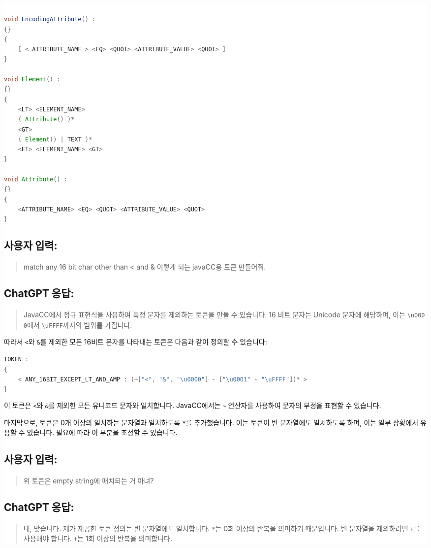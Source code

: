 ```java

void EncodingAttribute() :
{}
{
    [ < ATTRIBUTE_NAME > <EQ> <QUOT> <ATTRIBUTE_VALUE> <QUOT> ]
}

void Element() :
{}
{
    <LT> <ELEMENT_NAME>
    ( Attribute() )*
    <GT> 
    ( Element() | TEXT )*
    <ET> <ELEMENT_NAME> <GT>
}

void Attribute() :
{}
{
    <ATTRIBUTE_NAME> <EQ> <QUOT> <ATTRIBUTE_VALUE> <QUOT>
}
```

## 사용자 입력:
> match any 16 bit char other than < and &  이렇게 되는 javaCC용 토큰 만들어줘.

## ChatGPT 응답:
> JavaCC에서 정규 표현식을 사용하여 특정 문자를 제외하는 토큰을 만들 수 있습니다. 16 비트 문자는 Unicode 문자에 해당하며, 이는 `\u0000`에서 `\uFFFF`까지의 범위를 가집니다.

따라서 `<`와 `&`를 제외한 모든 16비트 문자를 나타내는 토큰은 다음과 같이 정의할 수 있습니다:

```java
TOKEN :
{
    < ANY_16BIT_EXCEPT_LT_AND_AMP : (~["<", "&", "\u0000"] - ["\u0001" - "\uFFFF"])* >
}
```

이 토큰은 `<`와 `&`를 제외한 모든 유니코드 문자와 일치합니다. JavaCC에서는 `~` 연산자를 사용하여 문자의 부정을 표현할 수 있습니다. 

마지막으로, 토큰은 0개 이상의 일치하는 문자열과 일치하도록 `*`를 추가했습니다. 이는 토큰이 빈 문자열에도 일치하도록 하며, 이는 일부 상황에서 유용할 수 있습니다. 필요에 따라 이 부분을 조정할 수 있습니다.

## 사용자 입력:
> 위 토큰은 empty string에 매치되는 거 아녀?

## ChatGPT 응답:
> 네, 맞습니다. 제가 제공한 토큰 정의는 빈 문자열에도 일치합니다. `*`는 0회 이상의 반복을 의미하기 때문입니다. 빈 문자열을 제외하려면 `+`를 사용해야 합니다. `+`는 1회 이상의 반복을 의미합니다.
